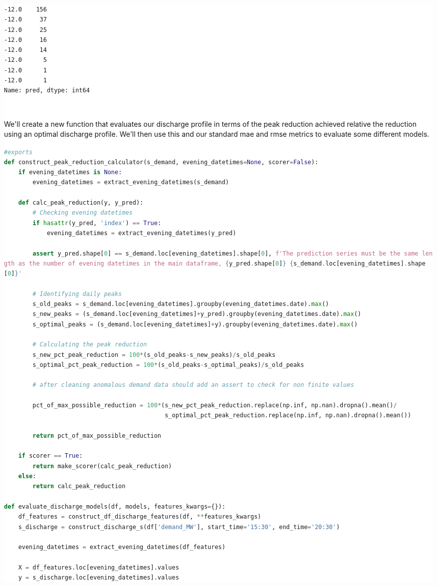 
    -12.0    156
    -12.0     37
    -12.0     25
    -12.0     16
    -12.0     14
    -12.0      5
    -12.0      1
    -12.0      1
    Name: pred, dtype: int64



<br>

We'll create a new function that evaluates our discharge profile in terms of the peak reduction achieved relative the reduction using an optimal discharge profile. We'll then use this and our standard mae and rmse metrics to evaluate some different models.

```python
#exports
def construct_peak_reduction_calculator(s_demand, evening_datetimes=None, scorer=False):
    if evening_datetimes is None:
        evening_datetimes = extract_evening_datetimes(s_demand)
            
    def calc_peak_reduction(y, y_pred):
        # Checking evening datetimes
        if hasattr(y_pred, 'index') == True:
            evening_datetimes = extract_evening_datetimes(y_pred)
            
        assert y_pred.shape[0] == s_demand.loc[evening_datetimes].shape[0], f'The prediction series must be the same length as the number of evening datetimes in the main dataframe, {y_pred.shape[0]} {s_demand.loc[evening_datetimes].shape[0]}'

        # Identifying daily peaks
        s_old_peaks = s_demand.loc[evening_datetimes].groupby(evening_datetimes.date).max()
        s_new_peaks = (s_demand.loc[evening_datetimes]+y_pred).groupby(evening_datetimes.date).max()
        s_optimal_peaks = (s_demand.loc[evening_datetimes]+y).groupby(evening_datetimes.date).max()

        # Calculating the peak reduction
        s_new_pct_peak_reduction = 100*(s_old_peaks-s_new_peaks)/s_old_peaks
        s_optimal_pct_peak_reduction = 100*(s_old_peaks-s_optimal_peaks)/s_old_peaks

        # after cleaning anomalous demand data should add an assert to check for non finite values

        pct_of_max_possible_reduction = 100*(s_new_pct_peak_reduction.replace(np.inf, np.nan).dropna().mean()/
                                             s_optimal_pct_peak_reduction.replace(np.inf, np.nan).dropna().mean())

        return pct_of_max_possible_reduction

    if scorer == True:
        return make_scorer(calc_peak_reduction)
    else:
        return calc_peak_reduction

def evaluate_discharge_models(df, models, features_kwargs={}):
    df_features = construct_df_discharge_features(df, **features_kwargs)
    s_discharge = construct_discharge_s(df['demand_MW'], start_time='15:30', end_time='20:30')
    
    evening_datetimes = extract_evening_datetimes(df_features)
    
    X = df_features.loc[evening_datetimes].values
    y = s_discharge.loc[evening_datetimes].values
```